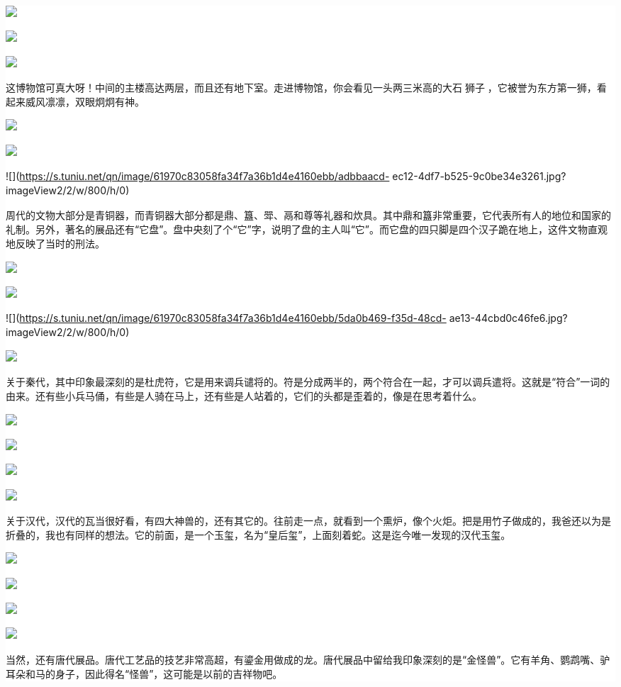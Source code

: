 ![](https://s.tuniu.net/qn/image/61970c83058fa34f7a36b1d4e4160ebb/eb50a181-b8e8-48b6-877e-75c75429ae05.jpg?imageView2/2/w/800/h/0)

![](https://s.tuniu.net/qn/image/61970c83058fa34f7a36b1d4e4160ebb/80e3f2a2-c20c-48d7-aeda-49c34eeec9a1.jpg?imageView2/2/w/800/h/0)

![](https://s.tuniu.net/qn/image/61970c83058fa34f7a36b1d4e4160ebb/e0e85bcd-23a8-4b25-9cb4-0636cb762248.jpg?imageView2/2/w/800/h/0)

这博物馆可真大呀！中间的主楼高达两层，而且还有地下室。走进博物馆，你会看见一头两三米高的大石 狮子 ，它被誉为东方第一狮，看起来威风凛凛，双眼炯炯有神。

![](https://s.tuniu.net/qn/image/61970c83058fa34f7a36b1d4e4160ebb/f3f9b465-85e1-4dca-934e-fb6d66b2590e.jpg?imageView2/2/w/800/h/0)

![](https://s.tuniu.net/qn/image/61970c83058fa34f7a36b1d4e4160ebb/c085ca02-77b5-4701-9c8c-0bdfdadeecd3.jpg?imageView2/2/w/800/h/0)

![](https://s.tuniu.net/qn/image/61970c83058fa34f7a36b1d4e4160ebb/adbbaacd-
ec12-4df7-b525-9c0be34e3261.jpg?imageView2/2/w/800/h/0)

周代的文物大部分是青铜器，而青铜器大部分都是鼎、簋、斝、鬲和尊等礼器和炊具。其中鼎和簋非常重要，它代表所有人的地位和国家的礼制。另外，著名的展品还有“它盘”。盘中央刻了个“它”字，说明了盘的主人叫“它”。而它盘的四只脚是四个汉子跪在地上，这件文物直观地反映了当时的刑法。

![](https://s.tuniu.net/qn/image/61970c83058fa34f7a36b1d4e4160ebb/d4972624-c0e0-4fb8-84db-2206db5111ef.jpg?imageView2/2/w/800/h/0)

![](https://s.tuniu.net/qn/image/61970c83058fa34f7a36b1d4e4160ebb/4efdc6ab-3998-46b4-9604-6e08226036ab.jpg?imageView2/2/w/800/h/0)

![](https://s.tuniu.net/qn/image/61970c83058fa34f7a36b1d4e4160ebb/5da0b469-f35d-48cd-
ae13-44cbd0c46fe6.jpg?imageView2/2/w/800/h/0)

![](https://s.tuniu.net/qn/image/61970c83058fa34f7a36b1d4e4160ebb/fb61e93b-a910-4656-8741-553284749228.jpg?imageView2/2/w/800/h/0)

关于秦代，其中印象最深刻的是杜虎符，它是用来调兵谴将的。符是分成两半的，两个符合在一起，才可以调兵遣将。这就是“符合”一词的由来。还有些小兵马俑，有些是人骑在马上，还有些是人站着的，它们的头都是歪着的，像是在思考着什么。

![](https://s.tuniu.net/qn/image/61970c83058fa34f7a36b1d4e4160ebb/a43837af-1c7c-4327-b40d-398349fe67e2.jpg?imageView2/2/w/800/h/0)

![](https://s.tuniu.net/qn/image/61970c83058fa34f7a36b1d4e4160ebb/ae41a95b-8ec2-4fde-881e-14af0fe139e9.jpg?imageView2/2/w/800/h/0)

![](https://s.tuniu.net/qn/image/61970c83058fa34f7a36b1d4e4160ebb/3335a5a5-0e62-40fc-b8fc-8ceaca32f30a.jpg?imageView2/2/w/800/h/0)

![](https://s.tuniu.net/qn/image/61970c83058fa34f7a36b1d4e4160ebb/d6983e8b-5187-4e94-8756-03d659299b29.jpg?imageView2/2/w/800/h/0)

关于汉代，汉代的瓦当很好看，有四大神兽的，还有其它的。往前走一点，就看到一个熏炉，像个火炬。把是用竹子做成的，我爸还以为是折叠的，我也有同样的想法。它的前面，是一个玉玺，名为“皇后玺”，上面刻着蛇。这是迄今唯一发现的汉代玉玺。

![](https://s.tuniu.net/qn/image/61970c83058fa34f7a36b1d4e4160ebb/ff6dad97-a3d7-4313-96b6-4d339bfce566.jpg?imageView2/2/w/800/h/0)

![](https://s.tuniu.net/qn/image/61970c83058fa34f7a36b1d4e4160ebb/b930c559-4530-4bb7-a72c-18e08ba39b22.jpg?imageView2/2/w/800/h/0)

![](https://s.tuniu.net/qn/image/61970c83058fa34f7a36b1d4e4160ebb/c3891e90-b401-41a4-a0d8-abd4b2fa2fba.jpg?imageView2/2/w/800/h/0)

![](https://s.tuniu.net/qn/image/61970c83058fa34f7a36b1d4e4160ebb/b0b0354f-bc80-4809-a040-f789f7695378.jpg?imageView2/2/w/800/h/0)

当然，还有唐代展品。唐代工艺品的技艺非常高超，有鎏金用做成的龙。唐代展品中留给我印象深刻的是“金怪兽”。它有羊角、鹦鹉嘴、驴耳朵和马的身子，因此得名“怪兽”，这可能是以前的吉祥物吧。
